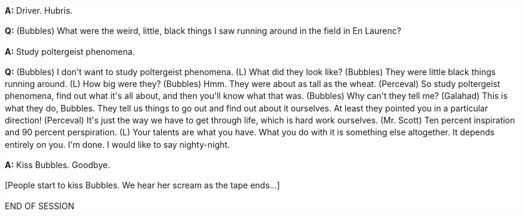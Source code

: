 **A:** Driver. Hubris.

**Q:** (Bubbles) What were the weird, little, black things I saw running around in the field in En Laurenc?

**A:** Study poltergeist phenomena.

**Q:** (Bubbles) I don't want to study poltergeist phenomena. (L) What did they look like? (Bubbles) They were little black things running around. (L) How big were they? (Bubbles) Hmm. They were about as tall as the wheat. (Perceval) So study poltergeist phenomena, find out what it's all about, and then you'll know what that was. (Bubbles) Why can't they tell me? (Galahad) This is what they do, Bubbles. They tell us things to go out and find out about it ourselves. At least they pointed you in a particular direction! (Perceval) It's just the way we have to get through life, which is hard work ourselves. (Mr. Scott) Ten percent inspiration and 90 percent perspiration. (L) Your talents are what you have. What you do with it is something else altogether. It depends entirely on you. I'm done. I would like to say nighty-night.

**A:** Kiss Bubbles. Goodbye.

[People start to kiss Bubbles. We hear her scream as the tape ends...]

END OF SESSION

